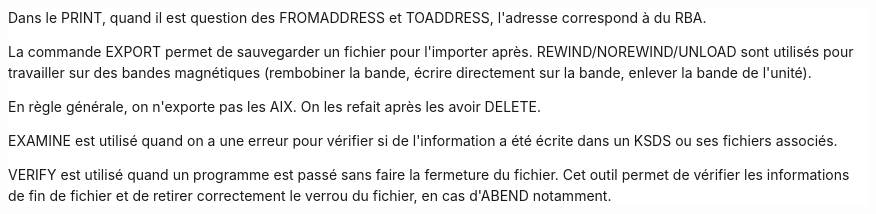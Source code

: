 Dans le PRINT, quand il est question des FROMADDRESS et TOADDRESS, l'adresse correspond à du RBA.

La commande EXPORT permet de sauvegarder un fichier pour l'importer après. REWIND/NOREWIND/UNLOAD sont utilisés pour travailler sur des bandes magnétiques (rembobiner la bande, écrire directement sur la bande, enlever la bande de l'unité).

En règle générale, on n'exporte pas les AIX. On les refait après les avoir DELETE.

EXAMINE est utilisé quand on a une erreur pour vérifier si de l'information a été écrite dans un KSDS ou ses fichiers associés.

VERIFY est utilisé quand un programme est passé sans faire la fermeture du fichier. Cet outil permet de vérifier les informations de fin de fichier et de retirer correctement le verrou du fichier, en cas d'ABEND notamment.